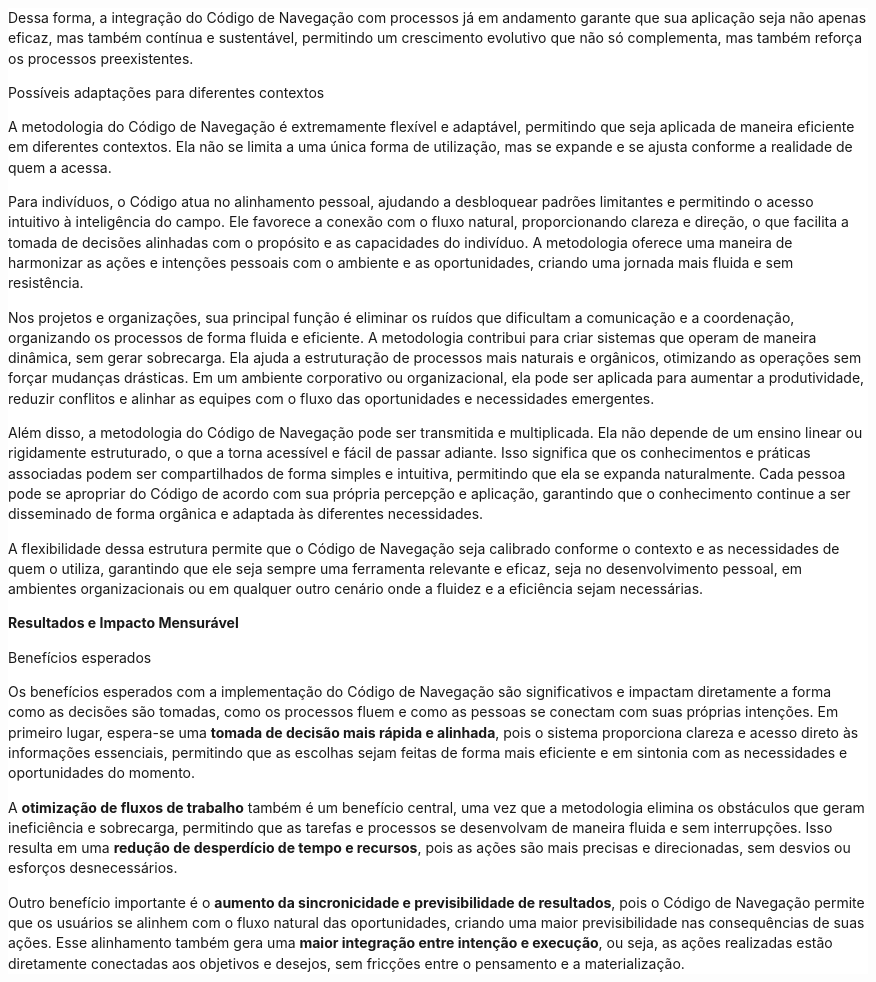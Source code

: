 Dessa forma, a integração do Código de Navegação com processos já em andamento garante que sua aplicação seja não apenas eficaz, mas também contínua e sustentável, permitindo um crescimento evolutivo que não só complementa, mas também reforça os processos preexistentes.

Possíveis adaptações para diferentes contextos

A metodologia do Código de Navegação é extremamente flexível e adaptável, permitindo que seja aplicada de maneira eficiente em diferentes contextos. Ela não se limita a uma única forma de utilização, mas se expande e se ajusta conforme a realidade de quem a acessa.

Para indivíduos, o Código atua no alinhamento pessoal, ajudando a desbloquear padrões limitantes e permitindo o acesso intuitivo à inteligência do campo. Ele favorece a conexão com o fluxo natural, proporcionando clareza e direção, o que facilita a tomada de decisões alinhadas com o propósito e as capacidades do indivíduo. A metodologia oferece uma maneira de harmonizar as ações e intenções pessoais com o ambiente e as oportunidades, criando uma jornada mais fluida e sem resistência.

Nos projetos e organizações, sua principal função é eliminar os ruídos que dificultam a comunicação e a coordenação, organizando os processos de forma fluida e eficiente. A metodologia contribui para criar sistemas que operam de maneira dinâmica, sem gerar sobrecarga. Ela ajuda a estruturação de processos mais naturais e orgânicos, otimizando as operações sem forçar mudanças drásticas. Em um ambiente corporativo ou organizacional, ela pode ser aplicada para aumentar a produtividade, reduzir conflitos e alinhar as equipes com o fluxo das oportunidades e necessidades emergentes.

Além disso, a metodologia do Código de Navegação pode ser transmitida e multiplicada. Ela não depende de um ensino linear ou rigidamente estruturado, o que a torna acessível e fácil de passar adiante. Isso significa que os conhecimentos e práticas associadas podem ser compartilhados de forma simples e intuitiva, permitindo que ela se expanda naturalmente. Cada pessoa pode se apropriar do Código de acordo com sua própria percepção e aplicação, garantindo que o conhecimento continue a ser disseminado de forma orgânica e adaptada às diferentes necessidades.

A flexibilidade dessa estrutura permite que o Código de Navegação seja calibrado conforme o contexto e as necessidades de quem o utiliza, garantindo que ele seja sempre uma ferramenta relevante e eficaz, seja no desenvolvimento pessoal, em ambientes organizacionais ou em qualquer outro cenário onde a fluidez e a eficiência sejam necessárias.

**Resultados e Impacto Mensurável**

Benefícios esperados

Os benefícios esperados com a implementação do Código de Navegação são significativos e impactam diretamente a forma como as decisões são tomadas, como os processos fluem e como as pessoas se conectam com suas próprias intenções. Em primeiro lugar, espera-se uma **tomada de decisão mais rápida e alinhada**, pois o sistema proporciona clareza e acesso direto às informações essenciais, permitindo que as escolhas sejam feitas de forma mais eficiente e em sintonia com as necessidades e oportunidades do momento.

A **otimização de fluxos de trabalho** também é um benefício central, uma vez que a metodologia elimina os obstáculos que geram ineficiência e sobrecarga, permitindo que as tarefas e processos se desenvolvam de maneira fluida e sem interrupções. Isso resulta em uma **redução de desperdício de tempo e recursos**, pois as ações são mais precisas e direcionadas, sem desvios ou esforços desnecessários.

Outro benefício importante é o **aumento da sincronicidade e previsibilidade de resultados**, pois o Código de Navegação permite que os usuários se alinhem com o fluxo natural das oportunidades, criando uma maior previsibilidade nas consequências de suas ações. Esse alinhamento também gera uma **maior integração entre intenção e execução**, ou seja, as ações realizadas estão diretamente conectadas aos objetivos e desejos, sem fricções entre o pensamento e a materialização.
